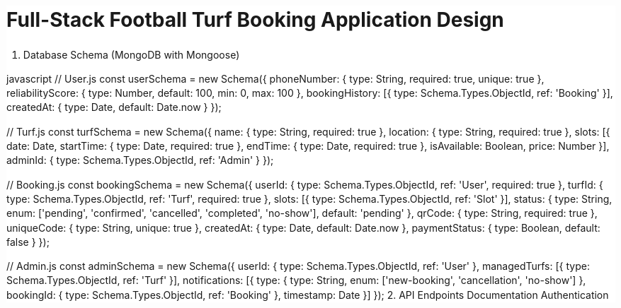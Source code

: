 # Full-Stack Football Turf Booking Application Design

1. Database Schema (MongoDB with Mongoose)

javascript
// User.js
const userSchema = new Schema({
phoneNumber: { type: String, required: true, unique: true },
reliabilityScore: { type: Number, default: 100, min: 0, max: 100 },
bookingHistory: [{ type: Schema.Types.ObjectId, ref: 'Booking' }],
createdAt: { type: Date, default: Date.now }
});

// Turf.js
const turfSchema = new Schema({
name: { type: String, required: true },
location: { type: String, required: true },
slots: [{
date: Date,
startTime: { type: Date, required: true },
endTime: { type: Date, required: true },
isAvailable: Boolean,
price: Number
}],
adminId: { type: Schema.Types.ObjectId, ref: 'Admin' }
});

// Booking.js
const bookingSchema = new Schema({
userId: { type: Schema.Types.ObjectId, ref: 'User', required: true },
turfId: { type: Schema.Types.ObjectId, ref: 'Turf', required: true },
slots: [{ type: Schema.Types.ObjectId, ref: 'Slot' }],
status: {
type: String,
enum: ['pending', 'confirmed', 'cancelled', 'completed', 'no-show'],
default: 'pending'
},
qrCode: { type: String, required: true },
uniqueCode: { type: String, unique: true },
createdAt: { type: Date, default: Date.now },
paymentStatus: { type: Boolean, default: false }
});

// Admin.js
const adminSchema = new Schema({
userId: { type: Schema.Types.ObjectId, ref: 'User' },
managedTurfs: [{ type: Schema.Types.ObjectId, ref: 'Turf' }],
notifications: [{
type: { type: String, enum: ['new-booking', 'cancellation', 'no-show'] },
bookingId: { type: Schema.Types.ObjectId, ref: 'Booking' },
timestamp: Date
}]
});
2. API Endpoints Documentation
Authentication


[^1]: programming.sports_applications
[^2]: programming.ai_tools